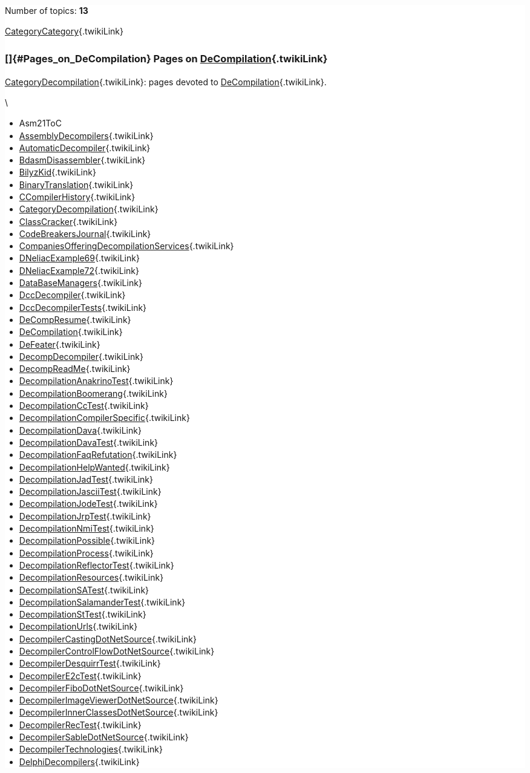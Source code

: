 Number of topics: **13**

[CategoryCategory](CategoryCategory){.twikiLink}

### []{#Pages_on_DeCompilation} Pages on [DeCompilation](DeCompilation){.twikiLink}

[CategoryDecompilation](CategoryDecompilation){.twikiLink}: pages
devoted to [DeCompilation](DeCompilation){.twikiLink}.

\

-   Asm21ToC
-   [AssemblyDecompilers](AssemblyDecompilers){.twikiLink}
-   [AutomaticDecompiler](AutomaticDecompiler){.twikiLink}
-   [BdasmDisassembler](BdasmDisassembler){.twikiLink}
-   [BilyzKid](BilyzKid){.twikiLink}
-   [BinaryTranslation](BinaryTranslation){.twikiLink}
-   [CCompilerHistory](CCompilerHistory){.twikiLink}
-   [CategoryDecompilation](CategoryDecompilation){.twikiLink}
-   [ClassCracker](ClassCracker){.twikiLink}
-   [CodeBreakersJournal](CodeBreakersJournal){.twikiLink}
-   [CompaniesOfferingDecompilationServices](CompaniesOfferingDecompilationServices){.twikiLink}
-   [DNeliacExample69](DNeliacExample69){.twikiLink}
-   [DNeliacExample72](DNeliacExample72){.twikiLink}
-   [DataBaseManagers](DataBaseManagers){.twikiLink}
-   [DccDecompiler](DccDecompiler){.twikiLink}
-   [DccDecompilerTests](DccDecompilerTests){.twikiLink}
-   [DeCompResume](DeCompResume){.twikiLink}
-   [DeCompilation](DeCompilation){.twikiLink}
-   [DeFeater](DeFeater){.twikiLink}
-   [DecompDecompiler](DecompDecompiler){.twikiLink}
-   [DecompReadMe](DecompReadMe){.twikiLink}
-   [DecompilationAnakrinoTest](DecompilationAnakrinoTest){.twikiLink}
-   [DecompilationBoomerang](DecompilationBoomerang){.twikiLink}
-   [DecompilationCcTest](DecompilationCcTest){.twikiLink}
-   [DecompilationCompilerSpecific](DecompilationCompilerSpecific){.twikiLink}
-   [DecompilationDava](DecompilationDava){.twikiLink}
-   [DecompilationDavaTest](DecompilationDavaTest){.twikiLink}
-   [DecompilationFaqRefutation](DecompilationFaqRefutation){.twikiLink}
-   [DecompilationHelpWanted](DecompilationHelpWanted){.twikiLink}
-   [DecompilationJadTest](DecompilationJadTest){.twikiLink}
-   [DecompilationJasciiTest](DecompilationJasciiTest){.twikiLink}
-   [DecompilationJodeTest](DecompilationJodeTest){.twikiLink}
-   [DecompilationJrpTest](DecompilationJrpTest){.twikiLink}
-   [DecompilationNmiTest](DecompilationNmiTest){.twikiLink}
-   [DecompilationPossible](DecompilationPossible){.twikiLink}
-   [DecompilationProcess](DecompilationProcess){.twikiLink}
-   [DecompilationReflectorTest](DecompilationReflectorTest){.twikiLink}
-   [DecompilationResources](DecompilationResources){.twikiLink}
-   [DecompilationSATest](DecompilationSATest){.twikiLink}
-   [DecompilationSalamanderTest](DecompilationSalamanderTest){.twikiLink}
-   [DecompilationStTest](DecompilationStTest){.twikiLink}
-   [DecompilationUrls](DecompilationUrls){.twikiLink}
-   [DecompilerCastingDotNetSource](DecompilerCastingDotNetSource){.twikiLink}
-   [DecompilerControlFlowDotNetSource](DecompilerControlFlowDotNetSource){.twikiLink}
-   [DecompilerDesquirrTest](DecompilerDesquirrTest){.twikiLink}
-   [DecompilerE2cTest](DecompilerE2cTest){.twikiLink}
-   [DecompilerFiboDotNetSource](DecompilerFiboDotNetSource){.twikiLink}
-   [DecompilerImageViewerDotNetSource](DecompilerImageViewerDotNetSource){.twikiLink}
-   [DecompilerInnerClassesDotNetSource](DecompilerInnerClassesDotNetSource){.twikiLink}
-   [DecompilerRecTest](DecompilerRecTest){.twikiLink}
-   [DecompilerSableDotNetSource](DecompilerSableDotNetSource){.twikiLink}
-   [DecompilerTechnologies](DecompilerTechnologies){.twikiLink}
-   [DelphiDecompilers](DelphiDecompilers){.twikiLink}